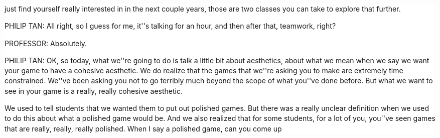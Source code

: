   <span m="75830">just</span> <span m="75930">find</span> <span m="76110">yourself</span>
  <span m="76360">really</span> <span m="76610">interested</span> <span m="76970">in
  in</span> <span m="77110">the</span> <span m="77180">next</span> <span m="77400">couple</span>
  <span m="77600">years,</span> <span m="78300">those</span> <span m="78490">are</span>
  <span m="78570">two</span> <span m="78770">classes</span> <span m="79190">you</span>
  <span m="79280">can</span> <span m="79410">take</span> <span m="79930">to</span>
  <span m="80060">explore</span> <span m="80390">that</span> <span m="80580">further.</span></p><p><span
  m="82470">PHILIP TAN: All</span> <span m="82600">right,</span> <span m="83110">so</span>
  <span m="83780">I</span> <span m="83870">guess</span> <span m="84590">for</span>
  <span m="84750">me,</span> <span m="84890">it''s</span> <span m="85360">talking</span>
  <span m="85880">for</span> <span m="86110">an</span> <span m="86200">hour,</span>
  <span m="86770">and</span> <span m="86970">then</span> <span m="87140">after</span>
  <span m="87350">that,</span> <span m="88220">teamwork,</span> <span m="88590">right?</span></p><p><span
  m="88910">PROFESSOR: Absolutely.</span></p><p><span m="89500">PHILIP TAN: OK,</span>
  <span m="90490">so</span> <span m="91320">today,</span> <span m="91600">what</span>
  <span m="91760">we''re</span> <span m="91870">going</span> <span m="92010">to</span>
  <span m="92130">do</span> <span m="92300">is</span> <span m="92420">talk</span>
  <span m="92650">a</span> <span m="92680">little</span> <span m="93010">bit</span>
  <span m="93290">about</span> <span m="93750">aesthetics,</span> <span m="94620">about</span>
  <span m="95880">what</span> <span m="96530">we</span> <span m="96860">mean</span>
  <span m="97230">when</span> <span m="97370">we</span> <span m="97530">say</span>
  <span m="97850">we</span> <span m="98050">want</span> <span m="98340">your</span>
  <span m="98400">game</span> <span m="98630">to</span> <span m="98990">have</span>
  <span m="99280">a</span> <span m="99370">cohesive</span> <span m="99960">aesthetic.</span>
  <span m="100450">We</span> <span m="100580">do</span> <span m="100740">realize</span>
  <span m="101210">that</span> <span m="101320">the</span> <span m="101400">games</span>
  <span m="101720">that</span> <span m="101830">we''re</span> <span m="101920">asking</span>
  <span m="102230">you</span> <span m="102370">to</span> <span m="102480">make</span>
  <span m="103130">are</span> <span m="103790">extremely</span> <span m="104160">time</span>
  <span m="104350">constrained.</span> <span m="105340">We''ve</span> <span m="105470">been</span>
  <span m="105670">asking</span> <span m="105970">you</span> <span m="106130">not</span>
  <span m="106490">to</span> <span m="106580">go</span> <span m="108080">terribly</span>
  <span m="108430">much</span> <span m="108660">beyond</span> <span m="109000">the</span>
  <span m="109090">scope</span> <span m="109800">of</span> <span m="109930">what</span>
  <span m="110070">you''ve</span> <span m="110210">done</span> <span m="110860">before.</span>
  <span m="111270">But</span> <span m="111470">what</span> <span m="111650">we</span>
  <span m="111760">want</span> <span m="112120">to</span> <span m="112250">see</span>
  <span m="112570">in</span> <span m="112740">your</span> <span m="112950">game</span>
  <span m="113500">is</span> <span m="113650">a</span> <span m="113750">really,</span>
  <span m="114010">really</span> <span m="114250">cohesive</span> <span m="114820">aesthetic.</span></p><p><span
  m="117400">We</span> <span m="117600">used</span> <span m="117940">to</span> <span
  m="118070">tell</span> <span m="118310">students</span> <span m="118700">that</span>
  <span m="118830">we</span> <span m="118950">wanted</span> <span m="119310">them</span>
  <span m="119500">to</span> <span m="119910">put</span> <span m="120060">out</span>
  <span m="120300">polished</span> <span m="120770">games.</span> <span m="121640">But</span>
  <span m="122020">there</span> <span m="122120">was a</span> <span m="122490">really</span>
  <span m="123720">unclear</span> <span m="124240">definition</span> <span m="125080">when</span>
  <span m="125510">we</span> <span m="125640">used</span> <span m="125870">to</span>
  <span m="125960">do</span> <span m="126070">this</span> <span m="126270">about</span>
  <span m="126560">what</span> <span m="126770">a</span> <span m="126840">polished</span>
  <span m="127240">game</span> <span m="127480">would</span> <span m="127640">be.</span>
  <span m="128350">And</span> <span m="128930">we</span> <span m="129039">also</span>
  <span m="129300">realized</span> <span m="129870">that</span> <span m="130509">for</span>
  <span m="130699">some</span> <span m="132150">students,</span> <span m="132790">for
  a</span> <span m="132970">lot</span> <span m="133130">of</span> <span m="133520">you,</span>
  <span m="134120">you''ve</span> <span m="134350">seen</span> <span m="135040">games</span>
  <span m="135420">that are</span> <span m="135560">really,</span> <span m="135950">really,</span>
  <span m="136200">really</span> <span m="136450">polished.</span> <span m="138100">When</span>
  <span m="138370">I</span> <span m="138500">say</span> <span m="138750">a</span>
  <span m="138900">polished</span> <span m="139360">game,</span> <span m="139760">can</span>
  <span m="139940">you</span> <span m="141160">come</span> <span m="141360">up</span>